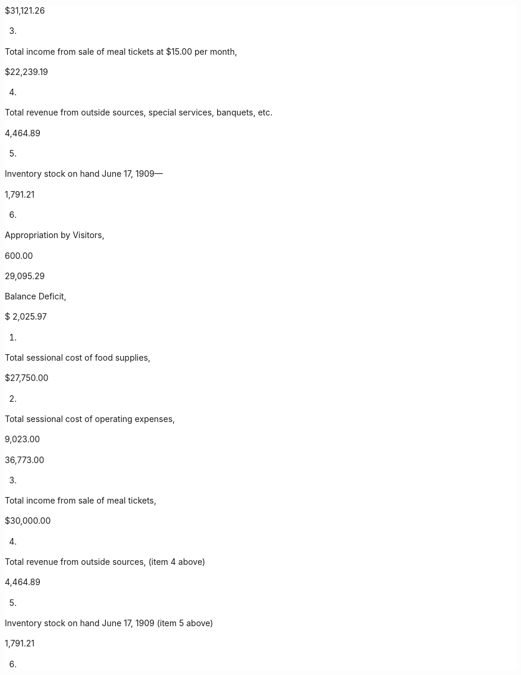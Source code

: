 $31,121.26

3.

Total income from sale of meal tickets at $15.00 per month,

$22,239.19

4.

Total revenue from outside sources, special services, banquets, etc.

4,464.89

5.

Inventory stock on hand June 17, 1909—

1,791.21

6.

Appropriation by Visitors,

600.00

29,095.29

Balance Deficit,

$ 2,025.97

1.

Total sessional cost of food supplies,

$27,750.00

2.

Total sessional cost of operating expenses,

9,023.00

36,773.00

3.

Total income from sale of meal tickets,

$30,000.00

4.

Total revenue from outside sources, (item 4 above)

4,464.89

5.

Inventory stock on hand June 17, 1909 (item 5 above)

1,791.21

6.
